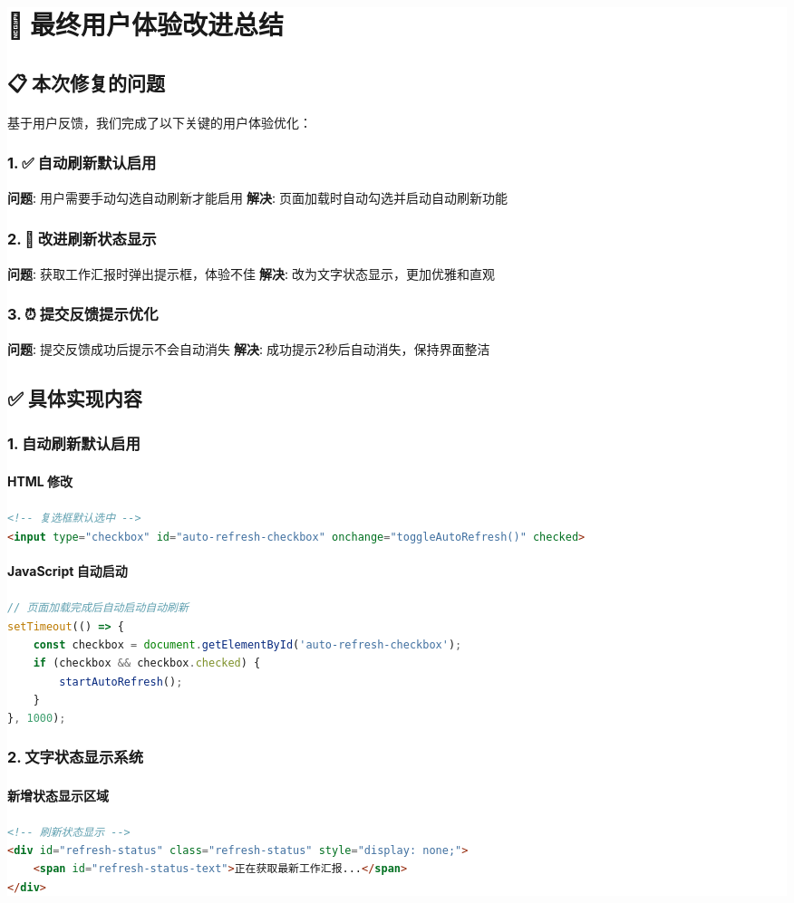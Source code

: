 # 🎯 最终用户体验改进总结

## 📋 本次修复的问题

基于用户反馈，我们完成了以下关键的用户体验优化：

### 1. ✅ 自动刷新默认启用
**问题**: 用户需要手动勾选自动刷新才能启用
**解决**: 页面加载时自动勾选并启动自动刷新功能

### 2. 🔄 改进刷新状态显示
**问题**: 获取工作汇报时弹出提示框，体验不佳
**解决**: 改为文字状态显示，更加优雅和直观

### 3. ⏰ 提交反馈提示优化
**问题**: 提交反馈成功后提示不会自动消失
**解决**: 成功提示2秒后自动消失，保持界面整洁

## ✅ 具体实现内容

### 1. 自动刷新默认启用

#### HTML 修改
```html
<!-- 复选框默认选中 -->
<input type="checkbox" id="auto-refresh-checkbox" onchange="toggleAutoRefresh()" checked>
```

#### JavaScript 自动启动
```javascript
// 页面加载完成后自动启动自动刷新
setTimeout(() => {
    const checkbox = document.getElementById('auto-refresh-checkbox');
    if (checkbox && checkbox.checked) {
        startAutoRefresh();
    }
}, 1000);
```

### 2. 文字状态显示系统

#### 新增状态显示区域
```html
<!-- 刷新状态显示 -->
<div id="refresh-status" class="refresh-status" style="display: none;">
    <span id="refresh-status-text">正在获取最新工作汇报...</span>
</div>
```
